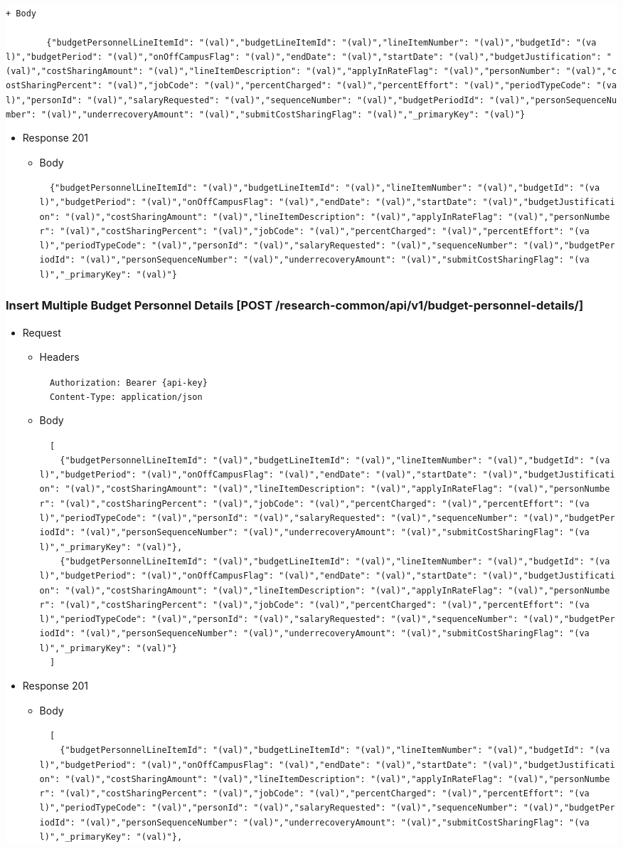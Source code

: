     + Body
    
            {"budgetPersonnelLineItemId": "(val)","budgetLineItemId": "(val)","lineItemNumber": "(val)","budgetId": "(val)","budgetPeriod": "(val)","onOffCampusFlag": "(val)","endDate": "(val)","startDate": "(val)","budgetJustification": "(val)","costSharingAmount": "(val)","lineItemDescription": "(val)","applyInRateFlag": "(val)","personNumber": "(val)","costSharingPercent": "(val)","jobCode": "(val)","percentCharged": "(val)","percentEffort": "(val)","periodTypeCode": "(val)","personId": "(val)","salaryRequested": "(val)","sequenceNumber": "(val)","budgetPeriodId": "(val)","personSequenceNumber": "(val)","underrecoveryAmount": "(val)","submitCostSharingFlag": "(val)","_primaryKey": "(val)"}
			
+ Response 201
    
    + Body
            
            {"budgetPersonnelLineItemId": "(val)","budgetLineItemId": "(val)","lineItemNumber": "(val)","budgetId": "(val)","budgetPeriod": "(val)","onOffCampusFlag": "(val)","endDate": "(val)","startDate": "(val)","budgetJustification": "(val)","costSharingAmount": "(val)","lineItemDescription": "(val)","applyInRateFlag": "(val)","personNumber": "(val)","costSharingPercent": "(val)","jobCode": "(val)","percentCharged": "(val)","percentEffort": "(val)","periodTypeCode": "(val)","personId": "(val)","salaryRequested": "(val)","sequenceNumber": "(val)","budgetPeriodId": "(val)","personSequenceNumber": "(val)","underrecoveryAmount": "(val)","submitCostSharingFlag": "(val)","_primaryKey": "(val)"}
            
### Insert Multiple Budget Personnel Details [POST /research-common/api/v1/budget-personnel-details/]

+ Request

    + Headers

            Authorization: Bearer {api-key}   
            Content-Type: application/json

    + Body
    
            [
              {"budgetPersonnelLineItemId": "(val)","budgetLineItemId": "(val)","lineItemNumber": "(val)","budgetId": "(val)","budgetPeriod": "(val)","onOffCampusFlag": "(val)","endDate": "(val)","startDate": "(val)","budgetJustification": "(val)","costSharingAmount": "(val)","lineItemDescription": "(val)","applyInRateFlag": "(val)","personNumber": "(val)","costSharingPercent": "(val)","jobCode": "(val)","percentCharged": "(val)","percentEffort": "(val)","periodTypeCode": "(val)","personId": "(val)","salaryRequested": "(val)","sequenceNumber": "(val)","budgetPeriodId": "(val)","personSequenceNumber": "(val)","underrecoveryAmount": "(val)","submitCostSharingFlag": "(val)","_primaryKey": "(val)"},
              {"budgetPersonnelLineItemId": "(val)","budgetLineItemId": "(val)","lineItemNumber": "(val)","budgetId": "(val)","budgetPeriod": "(val)","onOffCampusFlag": "(val)","endDate": "(val)","startDate": "(val)","budgetJustification": "(val)","costSharingAmount": "(val)","lineItemDescription": "(val)","applyInRateFlag": "(val)","personNumber": "(val)","costSharingPercent": "(val)","jobCode": "(val)","percentCharged": "(val)","percentEffort": "(val)","periodTypeCode": "(val)","personId": "(val)","salaryRequested": "(val)","sequenceNumber": "(val)","budgetPeriodId": "(val)","personSequenceNumber": "(val)","underrecoveryAmount": "(val)","submitCostSharingFlag": "(val)","_primaryKey": "(val)"}
            ]
			
+ Response 201
    
    + Body
            
            [
              {"budgetPersonnelLineItemId": "(val)","budgetLineItemId": "(val)","lineItemNumber": "(val)","budgetId": "(val)","budgetPeriod": "(val)","onOffCampusFlag": "(val)","endDate": "(val)","startDate": "(val)","budgetJustification": "(val)","costSharingAmount": "(val)","lineItemDescription": "(val)","applyInRateFlag": "(val)","personNumber": "(val)","costSharingPercent": "(val)","jobCode": "(val)","percentCharged": "(val)","percentEffort": "(val)","periodTypeCode": "(val)","personId": "(val)","salaryRequested": "(val)","sequenceNumber": "(val)","budgetPeriodId": "(val)","personSequenceNumber": "(val)","underrecoveryAmount": "(val)","submitCostSharingFlag": "(val)","_primaryKey": "(val)"},